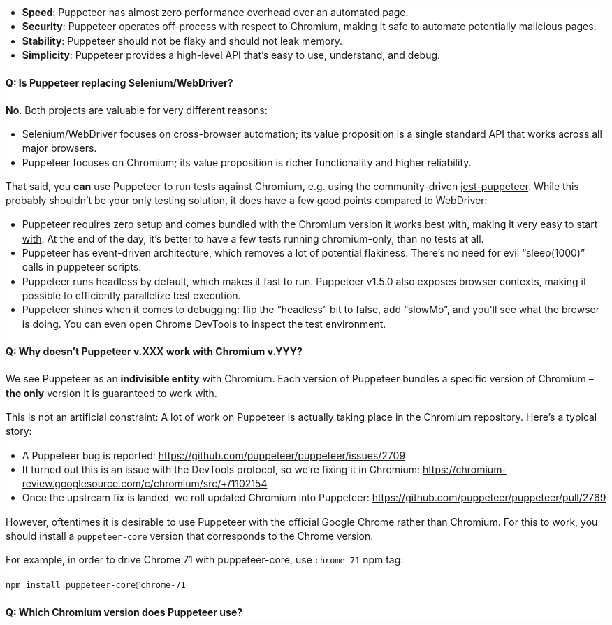 - **Speed**: Puppeteer has almost zero performance overhead over an automated page.
- **Security**: Puppeteer operates off-process with respect to Chromium, making it safe to automate potentially malicious pages.
- **Stability**: Puppeteer should not be flaky and should not leak memory.
- **Simplicity**: Puppeteer provides a high-level API that’s easy to use, understand, and debug.

#### Q: Is Puppeteer replacing Selenium/WebDriver?

**No**. Both projects are valuable for very different reasons:

- Selenium/WebDriver focuses on cross-browser automation; its value proposition is a single standard API that works across all major browsers.
- Puppeteer focuses on Chromium; its value proposition is richer functionality and higher reliability.

That said, you **can** use Puppeteer to run tests against Chromium, e.g. using the community-driven [jest-puppeteer](https://github.com/smooth-code/jest-puppeteer). While this probably shouldn’t be your only testing solution, it does have a few good points compared to WebDriver:

- Puppeteer requires zero setup and comes bundled with the Chromium version it works best with, making it [very easy to start with](https://github.com/puppeteer/puppeteer/#getting-started). At the end of the day, it’s better to have a few tests running chromium-only, than no tests at all.
- Puppeteer has event-driven architecture, which removes a lot of potential flakiness. There’s no need for evil “sleep(1000)” calls in puppeteer scripts.
- Puppeteer runs headless by default, which makes it fast to run. Puppeteer v1.5.0 also exposes browser contexts, making it possible to efficiently parallelize test execution.
- Puppeteer shines when it comes to debugging: flip the “headless” bit to false, add “slowMo”, and you’ll see what the browser is doing. You can even open Chrome DevTools to inspect the test environment.

#### Q: Why doesn’t Puppeteer v.XXX work with Chromium v.YYY?

We see Puppeteer as an **indivisible entity** with Chromium. Each version of Puppeteer bundles a specific version of Chromium – **the only** version it is guaranteed to work with.

This is not an artificial constraint: A lot of work on Puppeteer is actually taking place in the Chromium repository. Here’s a typical story:

- A Puppeteer bug is reported: https://github.com/puppeteer/puppeteer/issues/2709
- It turned out this is an issue with the DevTools protocol, so we’re fixing it in Chromium: https://chromium-review.googlesource.com/c/chromium/src/+/1102154
- Once the upstream fix is landed, we roll updated Chromium into Puppeteer: https://github.com/puppeteer/puppeteer/pull/2769

However, oftentimes it is desirable to use Puppeteer with the official Google Chrome rather than Chromium. For this to work, you should install a `puppeteer-core` version that corresponds to the Chrome version.

For example, in order to drive Chrome 71 with puppeteer-core, use `chrome-71` npm tag:

```bash
npm install puppeteer-core@chrome-71
```

#### Q: Which Chromium version does Puppeteer use?
